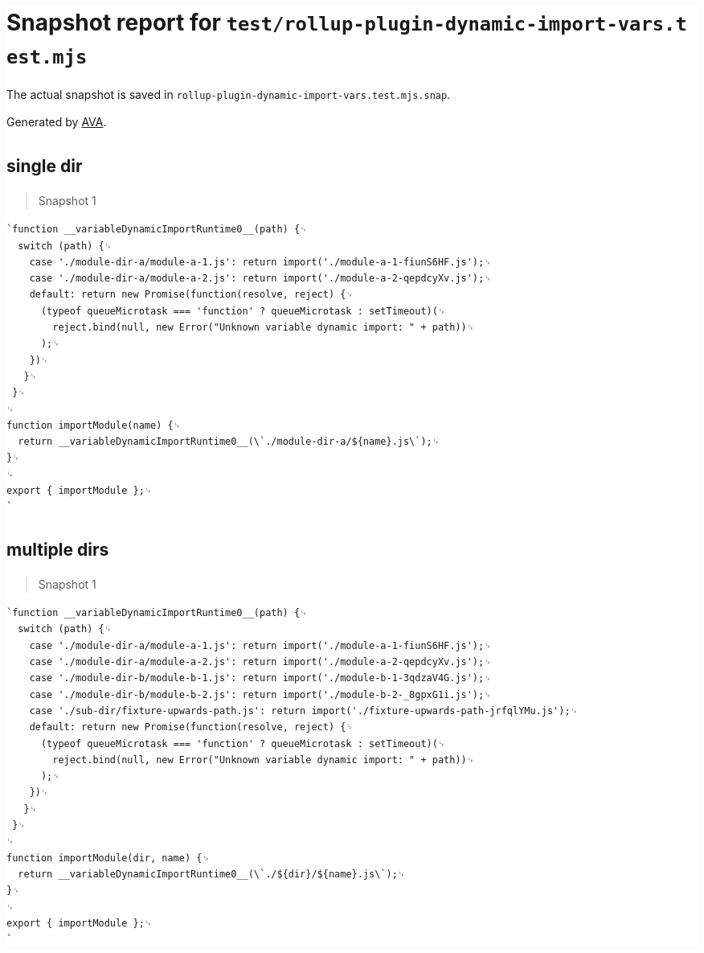 # Snapshot report for `test/rollup-plugin-dynamic-import-vars.test.mjs`

The actual snapshot is saved in `rollup-plugin-dynamic-import-vars.test.mjs.snap`.

Generated by [AVA](https://avajs.dev).

## single dir

> Snapshot 1

    `function __variableDynamicImportRuntime0__(path) {␊
      switch (path) {␊
        case './module-dir-a/module-a-1.js': return import('./module-a-1-fiunS6HF.js');␊
        case './module-dir-a/module-a-2.js': return import('./module-a-2-qepdcyXv.js');␊
        default: return new Promise(function(resolve, reject) {␊
          (typeof queueMicrotask === 'function' ? queueMicrotask : setTimeout)(␊
            reject.bind(null, new Error("Unknown variable dynamic import: " + path))␊
          );␊
        })␊
       }␊
     }␊
    ␊
    function importModule(name) {␊
      return __variableDynamicImportRuntime0__(\`./module-dir-a/${name}.js\`);␊
    }␊
    ␊
    export { importModule };␊
    `

## multiple dirs

> Snapshot 1

    `function __variableDynamicImportRuntime0__(path) {␊
      switch (path) {␊
        case './module-dir-a/module-a-1.js': return import('./module-a-1-fiunS6HF.js');␊
        case './module-dir-a/module-a-2.js': return import('./module-a-2-qepdcyXv.js');␊
        case './module-dir-b/module-b-1.js': return import('./module-b-1-3qdzaV4G.js');␊
        case './module-dir-b/module-b-2.js': return import('./module-b-2-_8gpxG1i.js');␊
        case './sub-dir/fixture-upwards-path.js': return import('./fixture-upwards-path-jrfqlYMu.js');␊
        default: return new Promise(function(resolve, reject) {␊
          (typeof queueMicrotask === 'function' ? queueMicrotask : setTimeout)(␊
            reject.bind(null, new Error("Unknown variable dynamic import: " + path))␊
          );␊
        })␊
       }␊
     }␊
    ␊
    function importModule(dir, name) {␊
      return __variableDynamicImportRuntime0__(\`./${dir}/${name}.js\`);␊
    }␊
    ␊
    export { importModule };␊
    `
